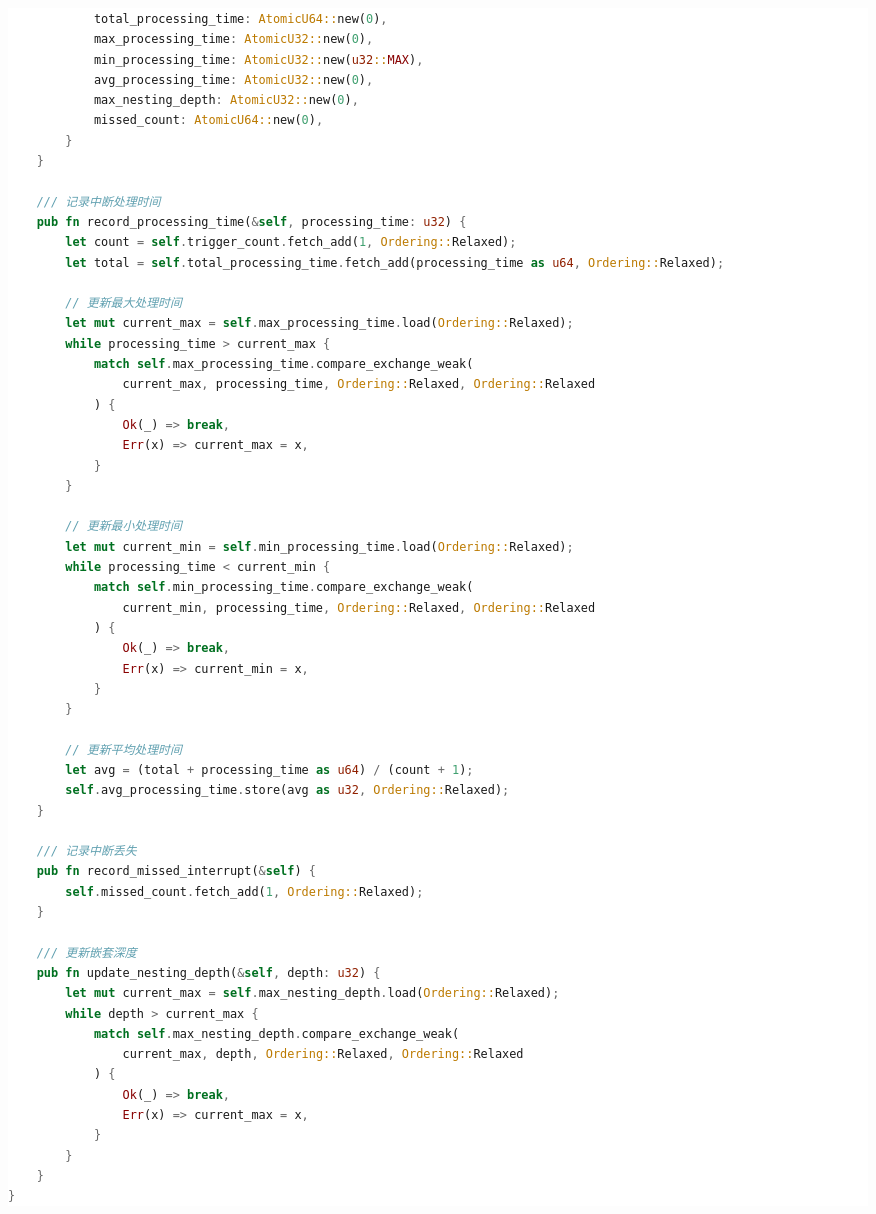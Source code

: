 ```rust
            total_processing_time: AtomicU64::new(0),
            max_processing_time: AtomicU32::new(0),
            min_processing_time: AtomicU32::new(u32::MAX),
            avg_processing_time: AtomicU32::new(0),
            max_nesting_depth: AtomicU32::new(0),
            missed_count: AtomicU64::new(0),
        }
    }
    
    /// 记录中断处理时间
    pub fn record_processing_time(&self, processing_time: u32) {
        let count = self.trigger_count.fetch_add(1, Ordering::Relaxed);
        let total = self.total_processing_time.fetch_add(processing_time as u64, Ordering::Relaxed);
        
        // 更新最大处理时间
        let mut current_max = self.max_processing_time.load(Ordering::Relaxed);
        while processing_time > current_max {
            match self.max_processing_time.compare_exchange_weak(
                current_max, processing_time, Ordering::Relaxed, Ordering::Relaxed
            ) {
                Ok(_) => break,
                Err(x) => current_max = x,
            }
        }
        
        // 更新最小处理时间
        let mut current_min = self.min_processing_time.load(Ordering::Relaxed);
        while processing_time < current_min {
            match self.min_processing_time.compare_exchange_weak(
                current_min, processing_time, Ordering::Relaxed, Ordering::Relaxed
            ) {
                Ok(_) => break,
                Err(x) => current_min = x,
            }
        }
        
        // 更新平均处理时间
        let avg = (total + processing_time as u64) / (count + 1);
        self.avg_processing_time.store(avg as u32, Ordering::Relaxed);
    }
    
    /// 记录中断丢失
    pub fn record_missed_interrupt(&self) {
        self.missed_count.fetch_add(1, Ordering::Relaxed);
    }
    
    /// 更新嵌套深度
    pub fn update_nesting_depth(&self, depth: u32) {
        let mut current_max = self.max_nesting_depth.load(Ordering::Relaxed);
        while depth > current_max {
            match self.max_nesting_depth.compare_exchange_weak(
                current_max, depth, Ordering::Relaxed, Ordering::Relaxed
            ) {
                Ok(_) => break,
                Err(x) => current_max = x,
            }
        }
    }
}
```
